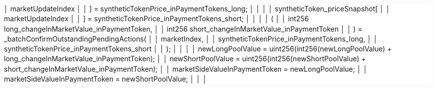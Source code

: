 │         marketUpdateIndex                                                                                                                                                                                       │
│       ] = syntheticTokenPrice_inPaymentTokens_long;                                                                                                                                                             │
│                                                                                                                                                                                                                 │
│       syntheticToken_priceSnapshot[                                                                                                                                                                             │
│         marketUpdateIndex                                                                                                                                                                                       │
│       ] = syntheticTokenPrice_inPaymentTokens_short;                                                                                                                                                            │
│                                                                                                                                                                                                                 │
│       (                                                                                                                                                                                                         │
│         int256 long_changeInMarketValue_inPaymentToken,                                                                                                                                                         │
│         int256 short_changeInMarketValue_inPaymentToken                                                                                                                                                         │
│       ) = _batchConfirmOutstandingPendingActions(                                                                                                                                                               │
│         marketIndex,                                                                                                                                                                                            │
│         syntheticTokenPrice_inPaymentTokens_long,                                                                                                                                                               │
│         syntheticTokenPrice_inPaymentTokens_short                                                                                                                                                               │
│       );                                                                                                                                                                                                        │
│                                                                                                                                                                                                                 │
│       newLongPoolValue = uint256(int256(newLongPoolValue) + long_changeInMarketValue_inPaymentToken);                                                                                                           │
│       newShortPoolValue = uint256(int256(newShortPoolValue) + short_changeInMarketValue_inPaymentToken);                                                                                                        │
│       marketSideValueInPaymentToken = newLongPoolValue;                                                                                                                                                         │
│       marketSideValueInPaymentToken = newShortPoolValue;                                                                                                                                                        │
│                                                                                                                                                                                                                 │